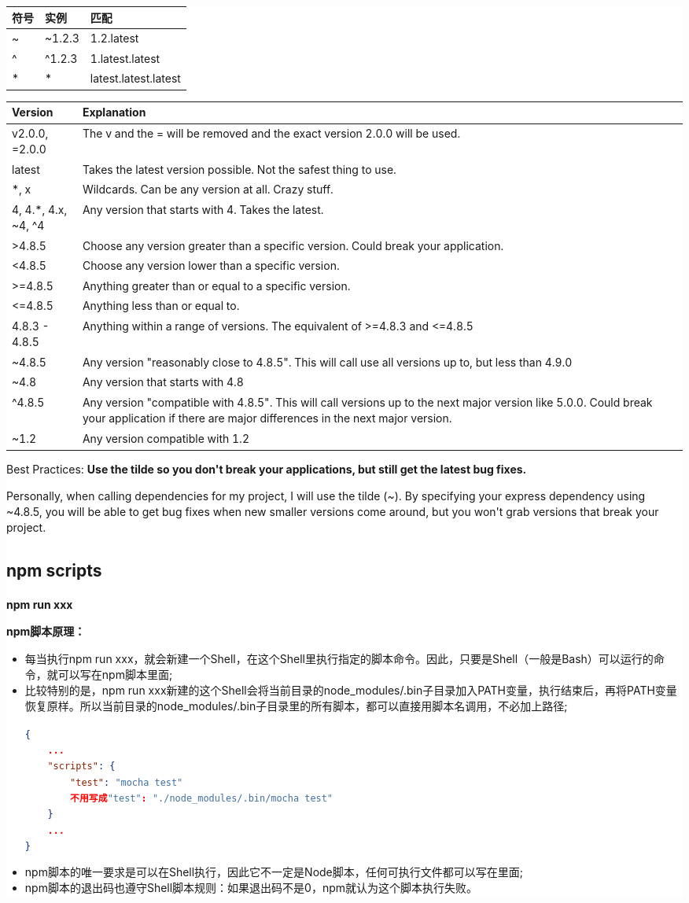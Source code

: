 |符号|实例|匹配|
|:---|:---|:---|
|~|~1.2.3|1.2.latest|
|^|^1.2.3|1.latest.latest|
|*|\*|latest.latest.latest|

|Version|Explanation|
|:---|:---|
|v2.0.0, =2.0.0|The v and the = will be removed and the exact version 2.0.0 will be used.|
|latest|Takes the latest version possible. Not the safest thing to use.|
|*, x|Wildcards. Can be any version at all. Crazy stuff.|
|4, 4.*, 4.x, ~4, ^4|Any version that starts with 4. Takes the latest.|
|>4.8.5|Choose any version greater than a specific version. Could break your application.|
|<4.8.5|Choose any version lower than a specific version.|
|>=4.8.5|Anything greater than or equal to a specific version.|
|<=4.8.5|Anything less than or equal to.|
|4.8.3 - 4.8.5|Anything within a range of versions. The equivalent of >=4.8.3 and <=4.8.5|
|~4.8.5|Any version "reasonably close to 4.8.5". This will call use all versions up to, but less than 4.9.0|
|~4.8|Any version that starts with 4.8|
|^4.8.5|Any version "compatible with 4.8.5". This will call versions up to the next major version like 5.0.0. Could break your application if there are major differences in the next major version.|
|~1.2|Any version compatible with 1.2|


Best Practices: __Use the tilde so you don't break your applications, but still get the latest bug fixes.__

Personally, when calling dependencies for my project, I will use the tilde (~). By specifying your express dependency using ~4.8.5, you will be able to get bug fixes when new smaller versions come around, but you won't grab versions that break your project.


## npm scripts

__npm run xxx__

__npm脚本原理：__

* 每当执行npm run xxx，就会新建一个Shell，在这个Shell里执行指定的脚本命令。因此，只要是Shell（一般是Bash）可以运行的命令，就可以写在npm脚本里面;
* 比较特别的是，npm run xxx新建的这个Shell会将当前目录的node\_modules/.bin子目录加入PATH变量，执行结束后，再将PATH变量恢复原样。所以当前目录的node_modules/.bin子目录里的所有脚本，都可以直接用脚本名调用，不必加上路径;
    ```json
    {
        ...
        "scripts": {
            "test": "mocha test"
            不用写成"test": "./node_modules/.bin/mocha test"
        }
        ...
    }
    ```
* npm脚本的唯一要求是可以在Shell执行，因此它不一定是Node脚本，任何可执行文件都可以写在里面;
* npm脚本的退出码也遵守Shell脚本规则：如果退出码不是0，npm就认为这个脚本执行失败。
